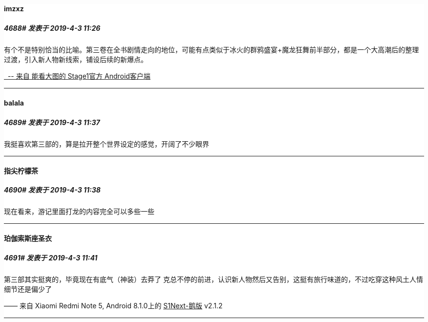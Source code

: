 ####  imzxz  
##### 4688#       发表于 2019-4-3 11:26




有个不是特别恰当的比喻。第三卷在全书剧情走向的地位，可能有点类似于冰火的群鸦盛宴+魔龙狂舞前半部分，都是一个大高潮后的整理过渡，引入新人物新线索，铺设后续的新爆点。

[  -- 来自 能看大图的 Stage1官方 Android客户端](https://www.coolapk.com/apk/140634)







*****

####  balala  
##### 4689#       发表于 2019-4-3 11:37




我挺喜欢第三部的，算是拉开整个世界设定的感觉，开阔了不少眼界







*****

####  指尖柠檬茶  
##### 4690#       发表于 2019-4-3 11:38




现在看来，游记里面打龙的内容完全可以多些一些







*****

####  珀伽索斯座圣衣  
##### 4691#       发表于 2019-4-3 11:41




第三部其实挺爽的，毕竟现在有底气（神装）去莽了
克总不停的前进，认识新人物然后又告别，这挺有旅行味道的，不过吃穿这种风土人情细节还是偏少了


—— 来自 Xiaomi Redmi Note 5, Android 8.1.0上的 [S1Next-鹅版](https://github.com/ykrank/S1-Next/releases) v2.1.2







*****
